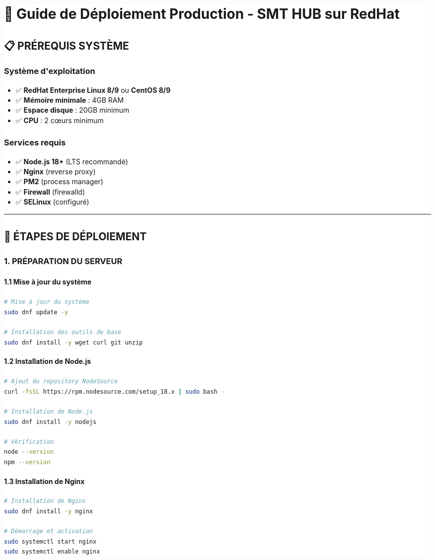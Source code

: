 # 🚀 Guide de Déploiement Production - SMT HUB sur RedHat

## 📋 **PRÉREQUIS SYSTÈME**

### **Système d'exploitation**
- ✅ **RedHat Enterprise Linux 8/9** ou **CentOS 8/9**
- ✅ **Mémoire minimale** : 4GB RAM
- ✅ **Espace disque** : 20GB minimum
- ✅ **CPU** : 2 cœurs minimum

### **Services requis**
- ✅ **Node.js 18+** (LTS recommandé)
- ✅ **Nginx** (reverse proxy)
- ✅ **PM2** (process manager)
- ✅ **Firewall** (firewalld)
- ✅ **SELinux** (configuré)

---

## 🔧 **ÉTAPES DE DÉPLOIEMENT**

### **1. PRÉPARATION DU SERVEUR**

#### **1.1 Mise à jour du système**
```bash
# Mise à jour du système
sudo dnf update -y

# Installation des outils de base
sudo dnf install -y wget curl git unzip
```

#### **1.2 Installation de Node.js**
```bash
# Ajout du repository NodeSource
curl -fsSL https://rpm.nodesource.com/setup_18.x | sudo bash -

# Installation de Node.js
sudo dnf install -y nodejs

# Vérification
node --version
npm --version
```

#### **1.3 Installation de Nginx**
```bash
# Installation de Nginx
sudo dnf install -y nginx

# Démarrage et activation
sudo systemctl start nginx
sudo systemctl enable nginx
```
